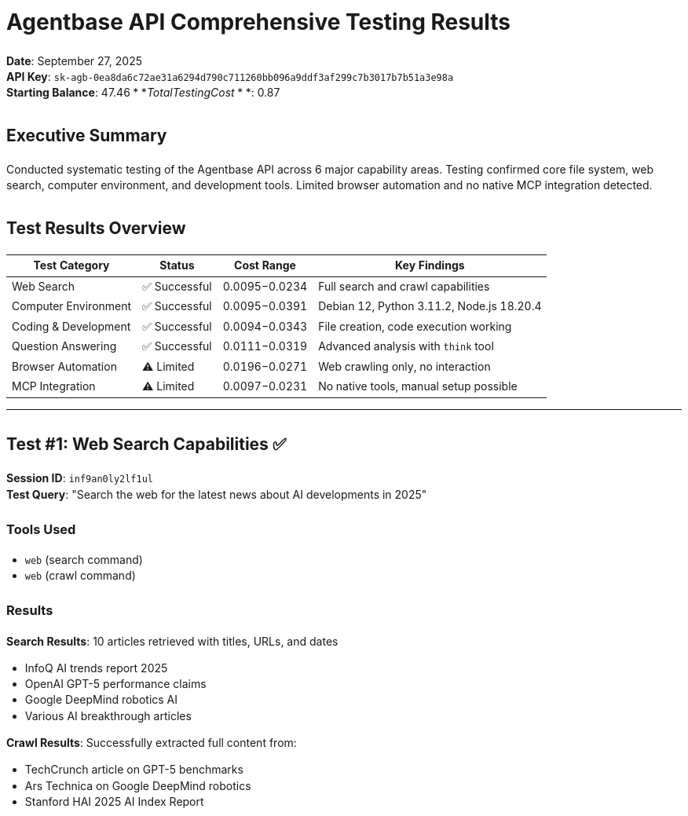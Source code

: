 # Agentbase API Comprehensive Testing Results

**Date**: September 27, 2025  
**API Key**: `sk-agb-0ea8da6c72ae31a6294d790c711260bb096a9ddf3af299c7b3017b7b51a3e98a`  
**Starting Balance**: $47.46  
**Total Testing Cost**: ~$0.87  

## Executive Summary

Conducted systematic testing of the Agentbase API across 6 major capability areas. Testing confirmed core file system, web search, computer environment, and development tools. Limited browser automation and no native MCP integration detected.

## Test Results Overview

| Test Category | Status | Cost Range | Key Findings |
|---------------|--------|------------|--------------|
| Web Search | ✅ Successful | $0.0095-$0.0234 | Full search and crawl capabilities |
| Computer Environment | ✅ Successful | $0.0095-$0.0391 | Debian 12, Python 3.11.2, Node.js 18.20.4 |
| Coding & Development | ✅ Successful | $0.0094-$0.0343 | File creation, code execution working |
| Question Answering | ✅ Successful | $0.0111-$0.0319 | Advanced analysis with `think` tool |
| Browser Automation | ⚠️ Limited | $0.0196-$0.0271 | Web crawling only, no interaction |
| MCP Integration | ⚠️ Limited | $0.0097-$0.0231 | No native tools, manual setup possible |

---

## Test #1: Web Search Capabilities ✅

**Session ID**: `inf9an0ly2lf1ul`  
**Test Query**: "Search the web for the latest news about AI developments in 2025"

### Tools Used
- `web` (search command)
- `web` (crawl command)

### Results
**Search Results**: 10 articles retrieved with titles, URLs, and dates
- InfoQ AI trends report 2025
- OpenAI GPT-5 performance claims
- Google DeepMind robotics AI
- Various AI breakthrough articles

**Crawl Results**: Successfully extracted full content from:
- TechCrunch article on GPT-5 benchmarks
- Ars Technica on Google DeepMind robotics
- Stanford HAI 2025 AI Index Report
